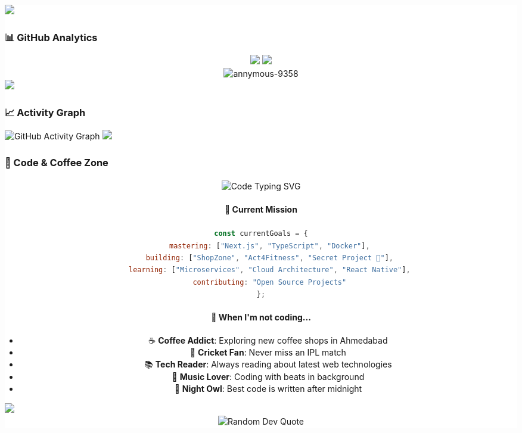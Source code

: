 <img width="100%" src="https://user-images.githubusercontent.com/74038190/212284115-f47cd8ff-2ffb-4b04-b5bf-4d1c14c0247f.gif">

### 📊 GitHub Analytics

<div align="center">
  <img height="180em" src="https://github-readme-stats.vercel.app/api?username=annymous-9358&show_icons=true&theme=dark&include_all_commits=true&count_private=true&bg_color=0d1117&title_color=00d4aa&text_color=cdd6f4&icon_color=64ffda&border_color=30363d"/>
  <img height="180em" src="https://github-readme-stats.vercel.app/api/top-langs/?username=annymous-9358&layout=compact&langs_count=8&theme=dark&bg_color=0d1117&title_color=00d4aa&text_color=cdd6f4&border_color=30363d"/>
</div>

<div align="center">
  <img src="https://github-readme-streak-stats.herokuapp.com/?user=annymous-9358&theme=dark&background=0d1117&border=30363d&stroke=00d4aa&ring=64ffda&fire=ff6b6b&currStreakNum=cdd6f4&sideNums=cdd6f4&currStreakLabel=00d4aa&sideLabels=64ffda&dates=8b949e" alt="annymous-9358" />
</div>

<img width="100%" src="https://user-images.githubusercontent.com/74038190/212284115-f47cd8ff-2ffb-4b04-b5bf-4d1c14c0247f.gif">

### 📈 Activity Graph
<img src="https://github-readme-activity-graph.vercel.app/graph?username=annymous-9358&theme=github-dark&bg_color=0d1117&color=cdd6f4&line=00d4aa&point=64ffda&area=true&hide_border=true" alt="GitHub Activity Graph" />

<img width="100%" src="https://user-images.githubusercontent.com/74038190/212284115-f47cd8ff-2ffb-4b04-b5bf-4d1c14c0247f.gif">

### 💫 Code & Coffee Zone

<div align="center">

<img src="https://readme-typing-svg.herokuapp.com?font=Fira+Code&size=18&pause=1000&color=00D4AA&center=true&vCenter=true&width=600&lines=const+developer+%3D+%7B;++name%3A+'Kunik+Jain'%2C;++skills%3A+%5B'MERN'%2C+'React'%2C+'Node.js'%5D%2C;++passion%3A+'Building+amazing+web+apps'%2C;++coffee%3A+true;%7D%3B&background=0D1117" alt="Code Typing SVG" />

#### 🎯 Current Mission
```javascript
const currentGoals = {
    mastering: ["Next.js", "TypeScript", "Docker"],
    building: ["ShopZone", "Act4Fitness", "Secret Project 🤫"],
    learning: ["Microservices", "Cloud Architecture", "React Native"],
    contributing: "Open Source Projects"
};
```

#### 🎨 When I'm not coding...
- ☕ **Coffee Addict**: Exploring new coffee shops in Ahmedabad
- 🏏 **Cricket Fan**: Never miss an IPL match
- 📚 **Tech Reader**: Always reading about latest web technologies
- 🎵 **Music Lover**: Coding with beats in background
- 🌙 **Night Owl**: Best code is written after midnight

</div>

<img width="100%" src="https://user-images.githubusercontent.com/74038190/212284115-f47cd8ff-2ffb-4b04-b5bf-4d1c14c0247f.gif">

<div align="center">
  <img src="https://quotes-github-readme.vercel.app/api?type=horizontal&theme=dark&bg_color=0d1117&color=cdd6f4&quote_color=00d4aa" alt="Random Dev Quote"/>
</div>
